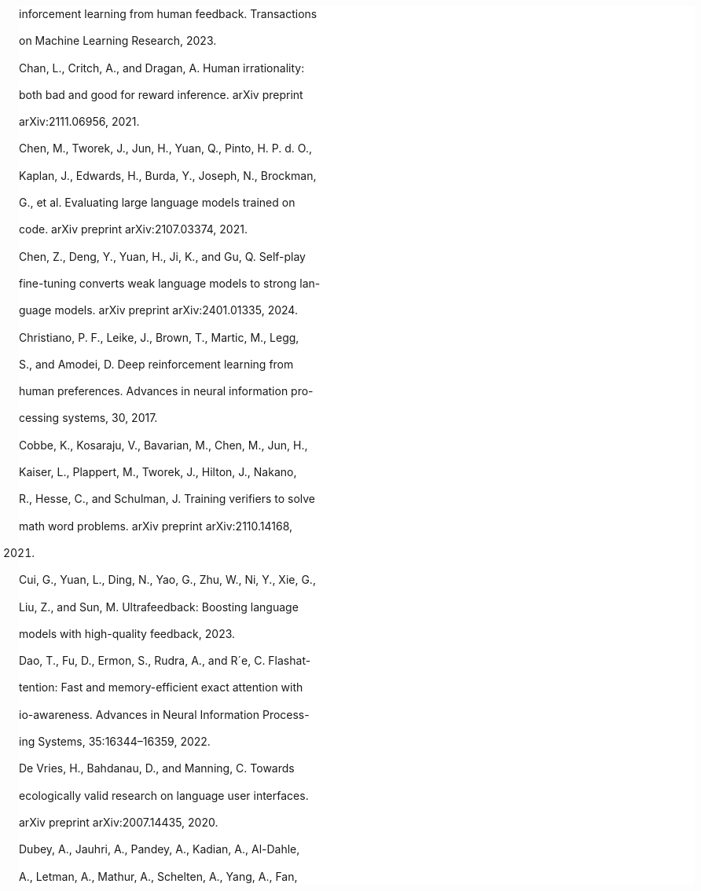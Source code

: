 inforcement learning from human feedback. Transactions

on Machine Learning Research, 2023.

Chan, L., Critch, A., and Dragan, A. Human irrationality:

both bad and good for reward inference. arXiv preprint

arXiv:2111.06956, 2021.

Chen, M., Tworek, J., Jun, H., Yuan, Q., Pinto, H. P. d. O.,

Kaplan, J., Edwards, H., Burda, Y., Joseph, N., Brockman,

G., et al. Evaluating large language models trained on

code. arXiv preprint arXiv:2107.03374, 2021.

Chen, Z., Deng, Y., Yuan, H., Ji, K., and Gu, Q. Self-play

fine-tuning converts weak language models to strong lan-

guage models. arXiv preprint arXiv:2401.01335, 2024.

Christiano, P. F., Leike, J., Brown, T., Martic, M., Legg,

S., and Amodei, D. Deep reinforcement learning from

human preferences. Advances in neural information pro-

cessing systems, 30, 2017.

Cobbe, K., Kosaraju, V., Bavarian, M., Chen, M., Jun, H.,

Kaiser, L., Plappert, M., Tworek, J., Hilton, J., Nakano,

R., Hesse, C., and Schulman, J. Training verifiers to solve

math word problems. arXiv preprint arXiv:2110.14168,

2021.

Cui, G., Yuan, L., Ding, N., Yao, G., Zhu, W., Ni, Y., Xie, G.,

Liu, Z., and Sun, M. Ultrafeedback: Boosting language

models with high-quality feedback, 2023.

Dao, T., Fu, D., Ermon, S., Rudra, A., and R´e, C. Flashat-

tention: Fast and memory-efficient exact attention with

io-awareness. Advances in Neural Information Process-

ing Systems, 35:16344–16359, 2022.

De Vries, H., Bahdanau, D., and Manning, C. Towards

ecologically valid research on language user interfaces.

arXiv preprint arXiv:2007.14435, 2020.

Dubey, A., Jauhri, A., Pandey, A., Kadian, A., Al-Dahle,

A., Letman, A., Mathur, A., Schelten, A., Yang, A., Fan,
